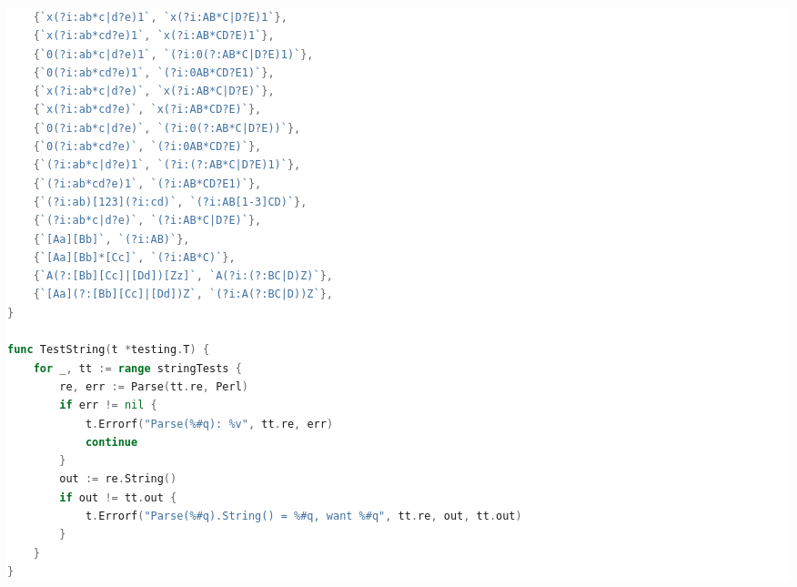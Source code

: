```go
	{`x(?i:ab*c|d?e)1`, `x(?i:AB*C|D?E)1`},
	{`x(?i:ab*cd?e)1`, `x(?i:AB*CD?E)1`},
	{`0(?i:ab*c|d?e)1`, `(?i:0(?:AB*C|D?E)1)`},
	{`0(?i:ab*cd?e)1`, `(?i:0AB*CD?E1)`},
	{`x(?i:ab*c|d?e)`, `x(?i:AB*C|D?E)`},
	{`x(?i:ab*cd?e)`, `x(?i:AB*CD?E)`},
	{`0(?i:ab*c|d?e)`, `(?i:0(?:AB*C|D?E))`},
	{`0(?i:ab*cd?e)`, `(?i:0AB*CD?E)`},
	{`(?i:ab*c|d?e)1`, `(?i:(?:AB*C|D?E)1)`},
	{`(?i:ab*cd?e)1`, `(?i:AB*CD?E1)`},
	{`(?i:ab)[123](?i:cd)`, `(?i:AB[1-3]CD)`},
	{`(?i:ab*c|d?e)`, `(?i:AB*C|D?E)`},
	{`[Aa][Bb]`, `(?i:AB)`},
	{`[Aa][Bb]*[Cc]`, `(?i:AB*C)`},
	{`A(?:[Bb][Cc]|[Dd])[Zz]`, `A(?i:(?:BC|D)Z)`},
	{`[Aa](?:[Bb][Cc]|[Dd])Z`, `(?i:A(?:BC|D))Z`},
}

func TestString(t *testing.T) {
	for _, tt := range stringTests {
		re, err := Parse(tt.re, Perl)
		if err != nil {
			t.Errorf("Parse(%#q): %v", tt.re, err)
			continue
		}
		out := re.String()
		if out != tt.out {
			t.Errorf("Parse(%#q).String() = %#q, want %#q", tt.re, out, tt.out)
		}
	}
}
```